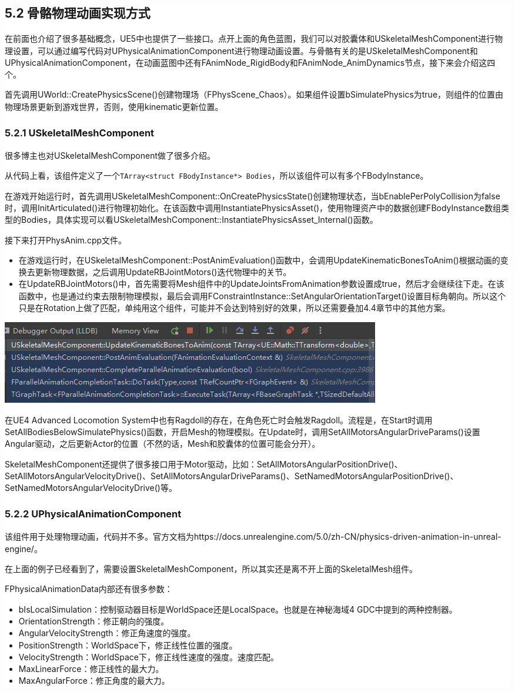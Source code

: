 ## 5.2 骨骼物理动画实现方式

在前面也介绍了很多基础概念，UE5中也提供了一些接口。点开上面的角色蓝图，我们可以对胶囊体和USkeletalMeshComponent进行物理设置，可以通过编写代码对UPhysicalAnimationComponent进行物理动画设置。与骨骼有关的是USkeletalMeshComponent和UPhysicalAnimationComponent，在动画蓝图中还有FAnimNode_RigidBody和FAnimNode_AnimDynamics节点，接下来会介绍这四个。

首先调用UWorld::CreatePhysicsScene()创建物理场（FPhysScene_Chaos）。如果组件设置bSimulatePhysics为true，则组件的位置由物理场景更新到游戏世界，否则，使用kinematic更新位置。

### 5.2.1 USkeletalMeshComponent

很多博主也对USkeletalMeshComponent做了很多介绍。

从代码上看，该组件定义了一个`TArray<struct FBodyInstance*> Bodies`，所以该组件可以有多个FBodyInstance。

在游戏开始运行时，首先调用USkeletalMeshComponent::OnCreatePhysicsState()创建物理状态，当bEnablePerPolyCollision为false时，调用InitArticulated()进行物理初始化。在该函数中调用InstantiatePhysicsAsset()，使用物理资产中的数据创建FBodyInstance数组类型的Bodies，具体实现可以看USkeletalMeshComponent::InstantiatePhysicsAsset_Internal()函数。

接下来打开PhysAnim.cpp文件。

- 在游戏运行时，在USkeletalMeshComponent::PostAnimEvaluation()函数中，会调用UpdateKinematicBonesToAnim()根据动画的变换去更新物理数据，之后调用UpdateRBJointMotors()迭代物理中的关节。
- 在UpdateRBJointMotors()中，首先需要将Mesh组件中的UpdateJointsFromAnimation参数设置成true，然后才会继续往下走。在该函数中，也是通过约束去限制物理模拟，最后会调用FConstraintInstance::SetAngularOrientationTarget()设置目标角朝向。所以这个只是在Rotation上做了匹配，单纯用这个组件，可能并不会达到特别好的效果，所以还需要叠加4.4章节中的其他方案。

![](pictures\SkeletalMesh-1.png)

在UE4 Advanced Locomotion System中也有Ragdoll的存在，在角色死亡时会触发Ragdoll。流程是，在Start时调用SetAllBodiesBelowSimulatePhysics()函数，开启Mesh的物理模拟。在Update时，调用SetAllMotorsAngularDriveParams()设置Angular驱动，之后更新Actor的位置（不然的话，Mesh和胶囊体的位置可能会分开）。

SkeletalMeshComponent还提供了很多接口用于Motor驱动，比如：SetAllMotorsAngularPositionDrive()、SetAllMotorsAngularVelocityDrive()、SetAllMotorsAngularDriveParams()、SetNamedMotorsAngularPositionDrive()、SetNamedMotorsAngularVelocityDrive()等。

### 5.2.2 UPhysicalAnimationComponent

该组件用于处理物理动画，代码并不多。官方文档为https://docs.unrealengine.com/5.0/zh-CN/physics-driven-animation-in-unreal-engine/。

在上面的例子已经看到了，需要设置SkeletalMeshComponent，所以其实还是离不开上面的SkeletalMesh组件。

FPhysicalAnimationData内部还有很多参数：

- bIsLocalSimulation：控制驱动器目标是WorldSpace还是LocalSpace。也就是在神秘海域4 GDC中提到的两种控制器。
- OrientationStrength：修正朝向的强度。
- AngularVelocityStrength：修正角速度的强度。
- PositionStrength：WorldSpace下，修正线性位置的强度。
- VelocityStrength：WorldSpace下，修正线性速度的强度。速度匹配。
- MaxLinearForce：修正线性的最大力。
- MaxAngularForce：修正角度的最大力。
